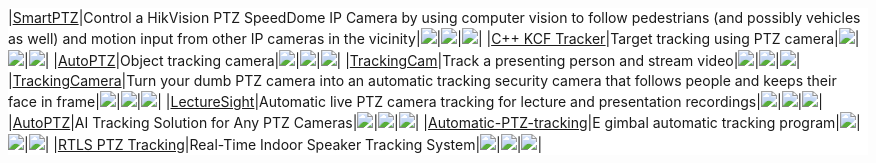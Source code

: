 |[SmartPTZ](https://github.com/BitsByToader/SmartPTZ#readme)|Control a HikVision PTZ SpeedDome IP Camera by using computer vision to follow pedestrians (and possibly vehicles as well) and motion input from other IP cameras in the vicinity|[![](https://img.shields.io/github/languages/top/BitsByToader/SmartPTZ?color=pink&style=flat-square)](https://github.com/BitsByToader/SmartPTZ/graphs/contributors)|[![](https://flat.badgen.net/github/license/BitsByToader/SmartPTZ?label=)](https://github.com/BitsByToader/SmartPTZ/blob/master/LICENSE)|[![](https://flat.badgen.net/github/last-commit/BitsByToader/SmartPTZ/main?label=)](https://github.com/BitsByToader/SmartPTZ/graphs/code-frequency)|
|[C++ KCF Tracker](https://github.com/mobangjack/ptz-tracking#readme)|Target tracking using PTZ camera|[![](https://img.shields.io/github/languages/top/mobangjack/ptz-tracking?color=pink&style=flat-square)](https://github.com/mobangjack/ptz-tracking/graphs/contributors)|[![](https://flat.badgen.net/github/license/mobangjack/ptz-tracking?label=)](https://github.com/mobangjack/ptz-tracking/blob/master/LICENSE)|[![](https://flat.badgen.net/github/last-commit/mobangjack/ptz-tracking?label=)](https://github.com/mobangjack/ptz-tracking/graphs/code-frequency)|
|[AutoPTZ](https://github.com/muhiddinov/AutoPTZ#readme)|Object tracking camera|[![](https://img.shields.io/github/languages/top/muhiddinov/AutoPTZ?color=pink&style=flat-square)](https://github.com/muhiddinov/AutoPTZ/graphs/contributors)|[![](https://flat.badgen.net/github/license/muhiddinov/AutoPTZ?label=)](https://github.com/muhiddinov/AutoPTZ/blob/master/LICENSE)|[![](https://flat.badgen.net/github/last-commit/muhiddinov/AutoPTZ/master?label=)](https://github.com/muhiddinov/AutoPTZ/graphs/code-frequency)|
|[TrackingCam](https://github.com/zoomicon/TrackingCam#readme)|Track a presenting person and stream video|[![](https://img.shields.io/github/languages/top/zoomicon/TrackingCam?color=pink&style=flat-square)](https://github.com/zoomicon/TrackingCam/graphs/contributors)|[![](https://flat.badgen.net/github/license/zoomicon/TrackingCam?label=)](https://github.com/zoomicon/TrackingCam/blob/master/LICENSE)|[![](https://flat.badgen.net/github/last-commit/zoomicon/TrackingCam?label=)](https://github.com/zoomicon/TrackingCam/graphs/code-frequency)|
|[TrackingCamera](https://github.com/LucoDomares/TrackingCameraCSharp#readme)|Turn your dumb PTZ camera into an automatic tracking security camera that follows people and keeps their face in frame|[![](https://img.shields.io/github/languages/top/LucoDomares/TrackingCameraCSharp?color=pink&style=flat-square)](https://github.com/LucoDomares/TrackingCameraCSharp/graphs/contributors)|[![](https://flat.badgen.net/github/license/LucoDomares/TrackingCameraCSharp?label=)](https://github.com/LucoDomares/TrackingCameraCSharp/blob/master/LICENSE)|[![](https://flat.badgen.net/github/last-commit/LucoDomares/TrackingCameraCSharp?label=)](https://github.com/LucoDomares/TrackingCameraCSharp/graphs/code-frequency)|
|[LectureSight](https://github.com/LectureSight/lecturesight#readme)|Automatic live PTZ camera tracking for lecture and presentation recordings|[![](https://img.shields.io/github/languages/top/LectureSight/lecturesight?color=pink&style=flat-square)](https://github.com/LectureSight/lecturesight/graphs/contributors)|[![](https://flat.badgen.net/github/license/LectureSight/lecturesight?label=)](https://github.com/LectureSight/lecturesight/blob/master/LICENSE)|[![](https://flat.badgen.net/github/last-commit/LectureSight/lecturesight/master?label=)](https://github.com/LectureSight/lecturesight/graphs/code-frequency)|
|[AutoPTZ](https://github.com/AutoPTZ/autoptz#readme)|AI Tracking Solution for Any PTZ Cameras|[![](https://img.shields.io/github/languages/top/AutoPTZ/autoptz?color=pink&style=flat-square)](https://github.com/AutoPTZ/autoptz/graphs/contributors)|[![](https://flat.badgen.net/github/license/AutoPTZ/autoptz?label=)](https://github.com/AutoPTZ/autoptz/blob/master/LICENSE)|[![](https://flat.badgen.net/github/last-commit/AutoPTZ/autoptz/main?label=)](https://github.com/AutoPTZ/autoptz/graphs/code-frequency)|
|[Automatic-PTZ-tracking](https://github.com/future-dream01/Automatic-PTZ-tracking#readme)|E gimbal automatic tracking program|[![](https://img.shields.io/github/languages/top/future-dream01/Automatic-PTZ-tracking?color=pink&style=flat-square)](https://github.com/future-dream01/Automatic-PTZ-tracking/graphs/contributors)|[![](https://flat.badgen.net/github/license/future-dream01/Automatic-PTZ-tracking?label=)](https://github.com/future-dream01/Automatic-PTZ-tracking/blob/master/LICENSE)|[![](https://flat.badgen.net/github/last-commit/future-dream01/Automatic-PTZ-tracking?label=)](https://github.com/future-dream01/Automatic-PTZ-tracking/graphs/code-frequency)|
|[RTLS PTZ Tracking](https://github.com/mbdev2/RTLS_PTZ_Tracking#readme)|Real-Time Indoor Speaker Tracking System|[![](https://img.shields.io/github/languages/top/mbdev2/RTLS_PTZ_Tracking?color=pink&style=flat-square)](https://github.com/mbdev2/RTLS_PTZ_Tracking/graphs/contributors)|[![](https://flat.badgen.net/github/license/mbdev2/RTLS_PTZ_Tracking?label=)](https://github.com/mbdev2/RTLS_PTZ_Tracking/blob/master/LICENSE)|[![](https://flat.badgen.net/github/last-commit/mbdev2/RTLS_PTZ_Tracking?label=)](https://github.com/mbdev2/RTLS_PTZ_Tracking/graphs/code-frequency)|